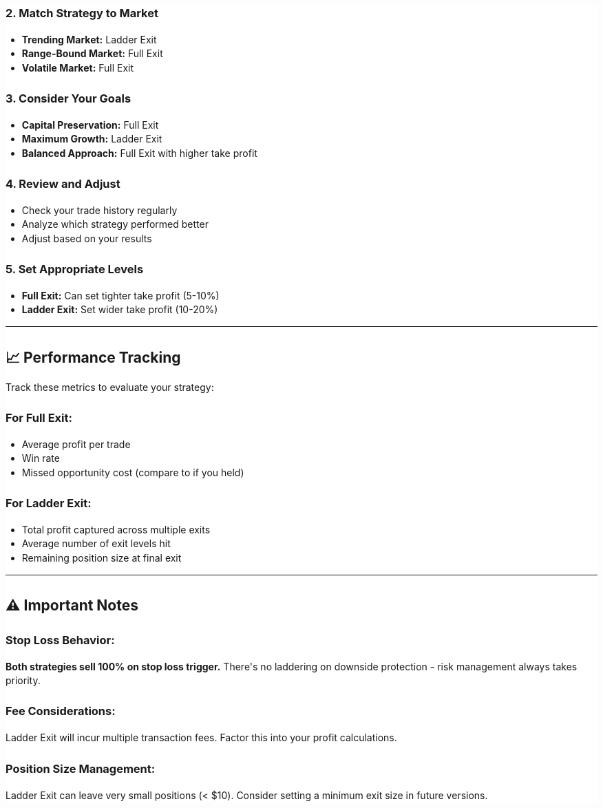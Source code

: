 ### 2. Match Strategy to Market
- **Trending Market:** Ladder Exit
- **Range-Bound Market:** Full Exit
- **Volatile Market:** Full Exit

### 3. Consider Your Goals
- **Capital Preservation:** Full Exit
- **Maximum Growth:** Ladder Exit
- **Balanced Approach:** Full Exit with higher take profit

### 4. Review and Adjust
- Check your trade history regularly
- Analyze which strategy performed better
- Adjust based on your results

### 5. Set Appropriate Levels
- **Full Exit:** Can set tighter take profit (5-10%)
- **Ladder Exit:** Set wider take profit (10-20%)

---

## 📈 Performance Tracking

Track these metrics to evaluate your strategy:

### For Full Exit:
- Average profit per trade
- Win rate
- Missed opportunity cost (compare to if you held)

### For Ladder Exit:
- Total profit captured across multiple exits
- Average number of exit levels hit
- Remaining position size at final exit

---

## ⚠️ Important Notes

### Stop Loss Behavior:
**Both strategies sell 100% on stop loss trigger.** There's no laddering on downside protection - risk management always takes priority.

### Fee Considerations:
Ladder Exit will incur multiple transaction fees. Factor this into your profit calculations.

### Position Size Management:
Ladder Exit can leave very small positions (< $10). Consider setting a minimum exit size in future versions.
